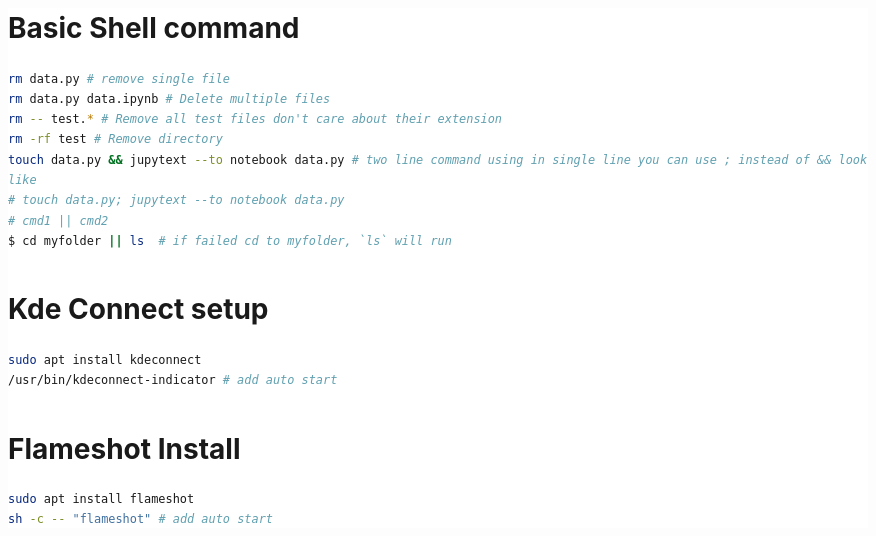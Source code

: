 # Basic Shell command

```bash
rm data.py # remove single file
rm data.py data.ipynb # Delete multiple files
rm -- test.* # Remove all test files don't care about their extension
rm -rf test # Remove directory
touch data.py && jupytext --to notebook data.py # two line command using in single line you can use ; instead of && look like
# touch data.py; jupytext --to notebook data.py
# cmd1 || cmd2
$ cd myfolder || ls  # if failed cd to myfolder, `ls` will run
```

# Kde Connect setup

```bash
sudo apt install kdeconnect
/usr/bin/kdeconnect-indicator # add auto start
```

# Flameshot Install

```bash
sudo apt install flameshot
sh -c -- "flameshot" # add auto start
```
